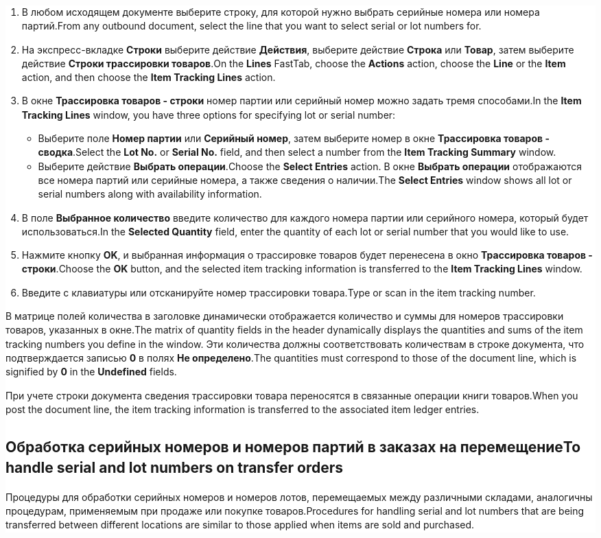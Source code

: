 1.  <span data-ttu-id="b3372-239">В любом исходящем документе выберите строку, для которой нужно выбрать серийные номера или номера партий.</span><span class="sxs-lookup"><span data-stu-id="b3372-239">From any outbound document, select the line that you want to select serial or lot numbers for.</span></span>  
2.  <span data-ttu-id="b3372-240">На экспресс-вкладке **Строки** выберите действие **Действия**, выберите действие **Строка** или **Товар**, затем выберите действие **Строки трассировки товаров**.</span><span class="sxs-lookup"><span data-stu-id="b3372-240">On the **Lines** FastTab, choose the **Actions** action, choose the **Line** or the **Item** action, and then choose the **Item Tracking Lines** action.</span></span>  
3.  <span data-ttu-id="b3372-241">В окне **Трассировка товаров - строки** номер партии или серийный номер можно задать тремя способами.</span><span class="sxs-lookup"><span data-stu-id="b3372-241">In the **Item Tracking Lines** window, you have three options for specifying lot or serial number:</span></span>  

    -   <span data-ttu-id="b3372-242">Выберите поле **Номер партии** или **Серийный номер**, затем выберите номер в окне **Трассировка товаров - сводка**.</span><span class="sxs-lookup"><span data-stu-id="b3372-242">Select the **Lot No.** or **Serial No.** field, and then select a number from the **Item Tracking Summary** window.</span></span>  
    -   <span data-ttu-id="b3372-243">Выберите действие **Выбрать операции**.</span><span class="sxs-lookup"><span data-stu-id="b3372-243">Choose the **Select Entries** action.</span></span> <span data-ttu-id="b3372-244">В окне **Выбрать операции** отображаются все номера партий или серийные номера, а также сведения о наличии.</span><span class="sxs-lookup"><span data-stu-id="b3372-244">The **Select Entries** window shows all lot or serial numbers along with availability information.</span></span>

4. <span data-ttu-id="b3372-245">В поле **Выбранное количество** введите количество для каждого номера партии или серийного номера, который будет использоваться.</span><span class="sxs-lookup"><span data-stu-id="b3372-245">In the **Selected Quantity** field, enter the quantity of each lot or serial number that you would like to use.</span></span>   
5. <span data-ttu-id="b3372-246">Нажмите кнопку **OK**, и выбранная информация о трассировке товаров будет перенесена в окно **Трассировка товаров - строки**.</span><span class="sxs-lookup"><span data-stu-id="b3372-246">Choose the **OK** button, and the selected item tracking information is transferred to the **Item Tracking Lines** window.</span></span>  
6. <span data-ttu-id="b3372-247">Введите с клавиатуры или отсканируйте номер трассировки товара.</span><span class="sxs-lookup"><span data-stu-id="b3372-247">Type or scan in the item tracking number.</span></span>

<span data-ttu-id="b3372-248">В матрице полей количества в заголовке динамически отображается количество и суммы для номеров трассировки товаров, указанных в окне.</span><span class="sxs-lookup"><span data-stu-id="b3372-248">The matrix of quantity fields in the header dynamically displays the quantities and sums of the item tracking numbers you define in the window.</span></span> <span data-ttu-id="b3372-249">Эти количества должны соответствовать количествам в строке документа, что подтверждается записью **0** в полях **Не определено**.</span><span class="sxs-lookup"><span data-stu-id="b3372-249">The quantities must correspond to those of the document line, which is signified by **0** in the **Undefined** fields.</span></span>  

 <span data-ttu-id="b3372-250">При учете строки документа сведения трассировки товара переносятся в связанные операции книги товаров.</span><span class="sxs-lookup"><span data-stu-id="b3372-250">When you post the document line, the item tracking information is transferred to the associated item ledger entries.</span></span>

## <a name="to-handle-serial-and-lot-numbers-on-transfer-orders"></a><span data-ttu-id="b3372-251">Обработка серийных номеров и номеров партий в заказах на перемещение</span><span class="sxs-lookup"><span data-stu-id="b3372-251">To handle serial and lot numbers on transfer orders</span></span>  
<span data-ttu-id="b3372-252">Процедуры для обработки серийных номеров и номеров лотов, перемещаемых между различными складами, аналогичны процедурам, применяемым при продаже или покупке товаров.</span><span class="sxs-lookup"><span data-stu-id="b3372-252">Procedures for handling serial and lot numbers that are being transferred between different locations are similar to those applied when items are sold and purchased.</span></span>  
